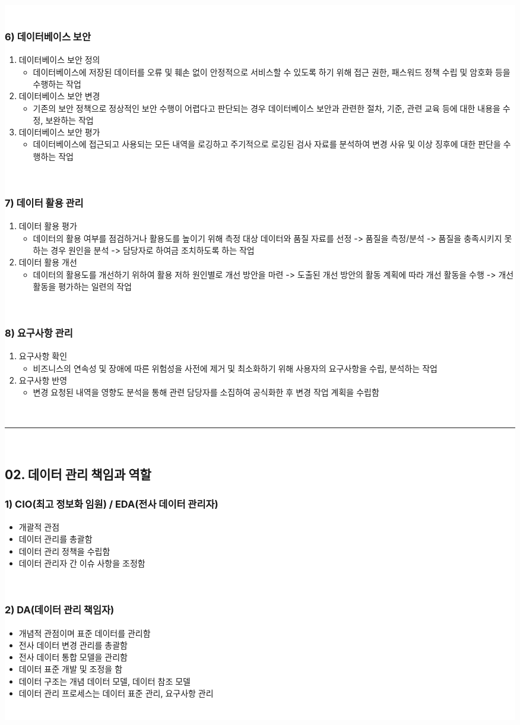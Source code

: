 <br>

### 6) 데이터베이스 보안
1. 데이터베이스 보안 정의
    - 데이터베이스에 저장된 데이터를 오류 및 훼손 없이 안정적으로 서비스할 수 있도록 하기 위해 접근 권한, 패스워드 정책 수립 및 암호화 등을 수행하는 작업
2. 데이터베이스 보안 변경
    - 기존의 보안 정책으로 정상적인 보안 수행이 어렵다고 판단되는 경우 데이터베이스 보안과 관련한 절차, 기준, 관련 교육 등에 대한 내용을 수정, 보완하는 작업
3. 데이터베이스 보안 평가
    - 데이터베이스에 접근되고 사용되는 모든 내역을 로깅하고 주기적으로 로깅된 검사 자료를 분석하여 변경 사유 및 이상 징후에 대한 판단을 수행하는 작업

<br>

### 7) 데이터 활용 관리
1. 데이터 활용 평가
    - 데이터의 활용 여부를 점검하거나 활용도를 높이기 위해 측정 대상 데이터와 품질 자료를 선정 -> 품질을 측정/분석 -> 품질을 충족시키지 못하는 경우 원인을 분석 -> 담당자로 하여금 조치하도록 하는 작업
2. 데이터 활용 개선
    - 데이터의 활용도를 개선하기 위하여 활용 저하 원인별로 개선 방안을 마련 -> 도출된 개선 방안의 활동 계획에 따라 개선 활동을 수행 -> 개선 활동을 평가하는 일련의 작업

<br>

### 8) 요구사항 관리
1. 요구사항 확인
    - 비즈니스의 연속성 및 장애에 따른 위험성을 사전에 제거 및 최소화하기 위해 사용자의 요구사항을 수립, 분석하는 작업
2. 요구사항 반영
    - 변경 요청된 내역을 영향도 분석을 통해 관련 담당자를 소집하여 공식화한 후 변경 작업 계획을 수립함

<br>

---

<br>

## 02. 데이터 관리 책임과 역할

### 1) CIO(최고 정보화 임원) / EDA(전사 데이터 관리자)
- 개괄적 관점
- 데이터 관리를 총괄함
- 데이터 관리 정책을 수립함
- 데이터 관리자 간 이슈 사항을 조정함

<br>

### 2) DA(데이터 관리 책임자)
- 개념적 관점이며 표준 데이터를 관리함
- 전사 데이터 변경 관리를 총괄함
- 전사 데이터 통합 모델을 관리함
- 데이터 표준 개발 및 조정을 함
- 데이터 구조는 개념 데이터 모델, 데이터 참조 모델
- 데이터 관리 프로세스는 데이터 표준 관리, 요구사항 관리

<br>
